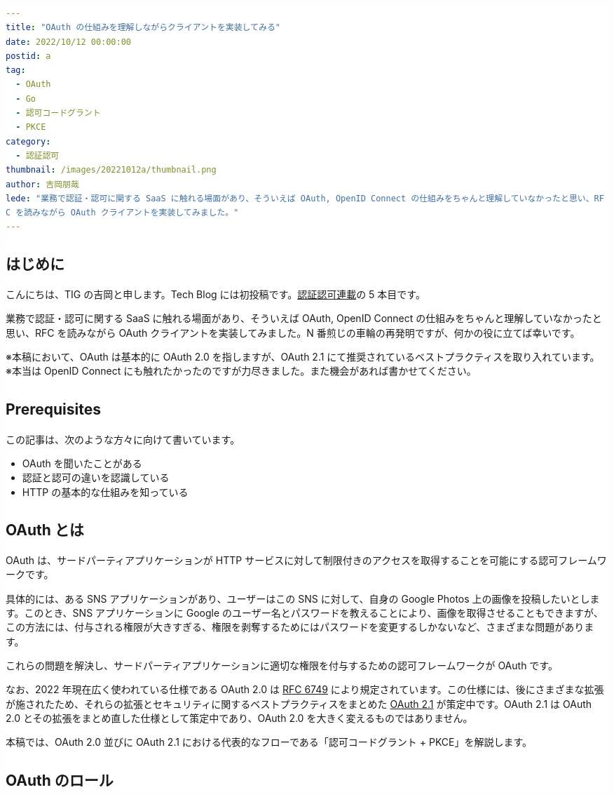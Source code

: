 ```yaml
---
title: "OAuth の仕組みを理解しながらクライアントを実装してみる"
date: 2022/10/12 00:00:00
postid: a
tag:
  - OAuth
  - Go
  - 認可コードグラント
  - PKCE
category:
  - 認証認可
thumbnail: /images/20221012a/thumbnail.png
author: 吉岡朋哉
lede: "業務で認証・認可に関する SaaS に触れる場面があり、そういえば OAuth, OpenID Connect の仕組みをちゃんと理解していなかったと思い、RFC を読みながら OAuth クライアントを実装してみました。"
---
```

## はじめに

こんにちは、TIG の吉岡と申します。Tech Blog には初投稿です。[認証認可連載](/articles/20221003a/)の 5 本目です。

業務で認証・認可に関する SaaS に触れる場面があり、そういえば OAuth, OpenID Connect の仕組みをちゃんと理解していなかったと思い、RFC を読みながら OAuth クライアントを実装してみました。N 番煎じの車輪の再発明ですが、何かの役に立てば幸いです。

※本稿において、OAuth は基本的に OAuth 2.0 を指しますが、OAuth 2.1 にて推奨されているベストプラクティスを取り入れています。
※本当は OpenID Connect にも触れたかったのですが力尽きました。また機会があれば書かせてください。

## Prerequisites

この記事は、次のような方々に向けて書いています。

- OAuth を聞いたことがある
- 認証と認可の違いを認識している
- HTTP の基本的な仕組みを知っている

## OAuth とは

OAuth は、サードパーティアプリケーションが HTTP サービスに対して制限付きのアクセスを取得することを可能にする認可フレームワークです。

具体的には、ある SNS アプリケーションがあり、ユーザーはこの SNS に対して、自身の Google Photos 上の画像を投稿したいとします。このとき、SNS アプリケーションに Google のユーザー名とパスワードを教えることにより、画像を取得させることもできますが、この方法には、付与される権限が大きすぎる、権限を剥奪するためにはパスワードを変更するしかないなど、さまざまな問題があります。

これらの問題を解決し、サードパーティアプリケーションに適切な権限を付与するための認可フレームワークが OAuth です。

なお、2022 年現在広く使われている仕様である OAuth 2.0 は [RFC 6749](https://www.rfc-editor.org/rfc/rfc6749) により規定されています。この仕様には、後にさまざまな拡張が施されたため、それらの拡張とセキュリティに関するベストプラクティスをまとめた [OAuth 2.1](https://oauth.net/2.1/) が策定中です。OAuth 2.1 は OAuth 2.0 とその拡張をまとめ直した仕様として策定中であり、OAuth 2.0 を大きく変えるものではありません。

本稿では、OAuth 2.0 並びに OAuth 2.1 における代表的なフローである「認可コードグラント + PKCE」を解説します。

## OAuth のロール

